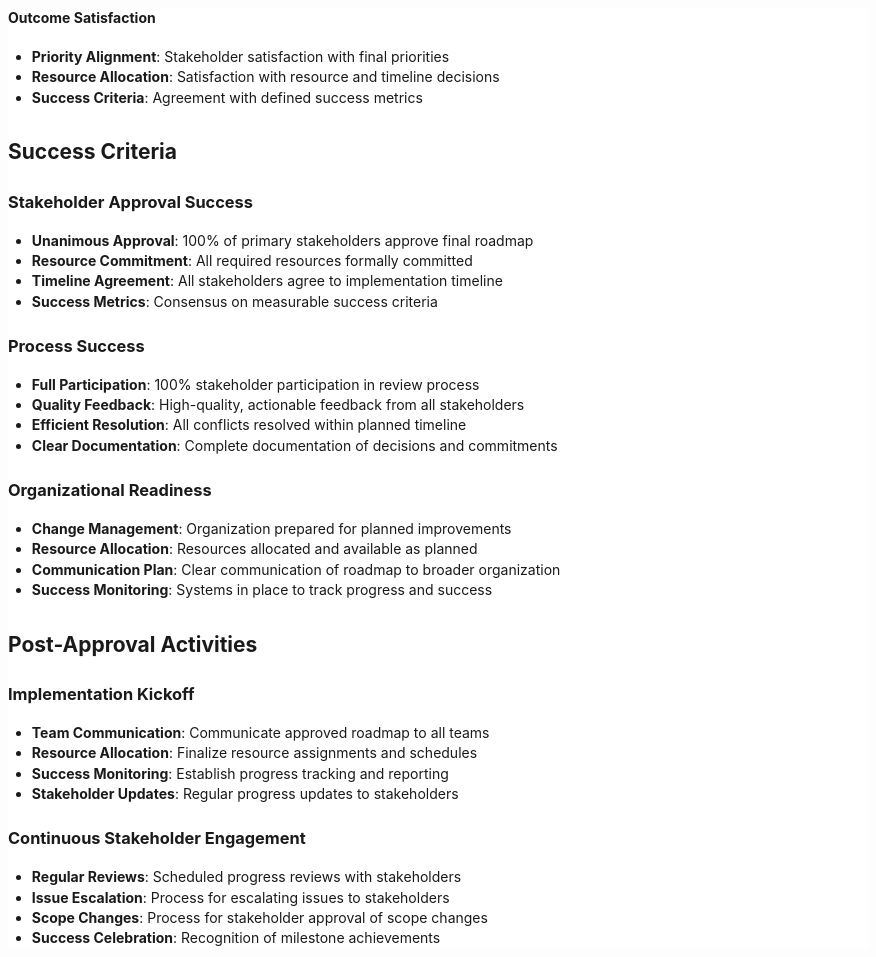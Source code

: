 #### Outcome Satisfaction
- **Priority Alignment**: Stakeholder satisfaction with final priorities
- **Resource Allocation**: Satisfaction with resource and timeline decisions
- **Success Criteria**: Agreement with defined success metrics

## Success Criteria

### Stakeholder Approval Success
- **Unanimous Approval**: 100% of primary stakeholders approve final roadmap
- **Resource Commitment**: All required resources formally committed
- **Timeline Agreement**: All stakeholders agree to implementation timeline
- **Success Metrics**: Consensus on measurable success criteria

### Process Success
- **Full Participation**: 100% stakeholder participation in review process
- **Quality Feedback**: High-quality, actionable feedback from all stakeholders
- **Efficient Resolution**: All conflicts resolved within planned timeline
- **Clear Documentation**: Complete documentation of decisions and commitments

### Organizational Readiness
- **Change Management**: Organization prepared for planned improvements
- **Resource Allocation**: Resources allocated and available as planned
- **Communication Plan**: Clear communication of roadmap to broader organization
- **Success Monitoring**: Systems in place to track progress and success

## Post-Approval Activities

### Implementation Kickoff
- **Team Communication**: Communicate approved roadmap to all teams
- **Resource Allocation**: Finalize resource assignments and schedules
- **Success Monitoring**: Establish progress tracking and reporting
- **Stakeholder Updates**: Regular progress updates to stakeholders

### Continuous Stakeholder Engagement
- **Regular Reviews**: Scheduled progress reviews with stakeholders
- **Issue Escalation**: Process for escalating issues to stakeholders
- **Scope Changes**: Process for stakeholder approval of scope changes
- **Success Celebration**: Recognition of milestone achievements
